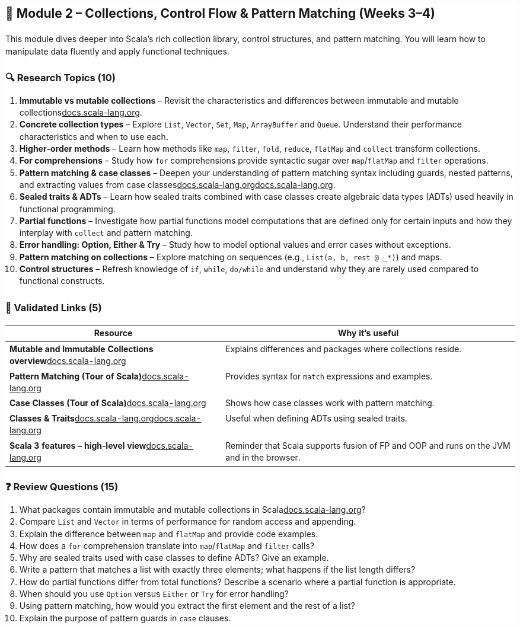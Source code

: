 ## 🧭 Module 2 – Collections, Control Flow & Pattern Matching (Weeks 3–4)

This module dives deeper into Scala’s rich collection library, control structures, and pattern matching. You will learn how to manipulate data fluently and apply functional techniques.

### 🔍 Research Topics (10)

1. **Immutable vs mutable collections** – Revisit the characteristics and differences between immutable and mutable collections[docs.scala-lang.org](https://docs.scala-lang.org/overviews/collections-2.13/overview.html#:~:text=Scala%20collections%20systematically%20distinguish%20between,leave%20the%20old%20collection%20unchanged).
2. **Concrete collection types** – Explore `List`, `Vector`, `Set`, `Map`, `ArrayBuffer` and `Queue`. Understand their performance characteristics and when to use each.
3. **Higher‑order methods** – Learn how methods like `map`, `filter`, `fold`, `reduce`, `flatMap` and `collect` transform collections.
4. **For comprehensions** – Study how `for` comprehensions provide syntactic sugar over `map`/`flatMap` and `filter` operations.
5. **Pattern matching & case classes** – Deepen your understanding of pattern matching syntax including guards, nested patterns, and extracting values from case classes[docs.scala-lang.org](https://docs.scala-lang.org/tour/pattern-matching.html#:~:text=Pattern%20matching%20is%20a%20mechanism,a%20series%20of%20if%2Felse%20statements)[docs.scala-lang.org](https://docs.scala-lang.org/tour/pattern-matching.html#:~:text=Matching%20on%20case%20classes).
6. **Sealed traits & ADTs** – Learn how sealed traits combined with case classes create algebraic data types (ADTs) used heavily in functional programming.
7. **Partial functions** – Investigate how partial functions model computations that are defined only for certain inputs and how they interplay with `collect` and pattern matching.
8. **Error handling: Option, Either & Try** – Study how to model optional values and error cases without exceptions.
9. **Pattern matching on collections** – Explore matching on sequences (e.g., `List(a, b, rest @ _*)`) and maps.
10. **Control structures** – Refresh knowledge of `if`, `while`, `do/while` and understand why they are rarely used compared to functional constructs.

### 🔗 Validated Links (5)

|Resource|Why it’s useful|
|---|---|
|**Mutable and Immutable Collections overview**[docs.scala-lang.org](https://docs.scala-lang.org/overviews/collections-2.13/overview.html#:~:text=Scala%20collections%20systematically%20distinguish%20between,leave%20the%20old%20collection%20unchanged)|Explains differences and packages where collections reside.|
|**Pattern Matching (Tour of Scala)**[docs.scala-lang.org](https://docs.scala-lang.org/tour/pattern-matching.html#:~:text=Pattern%20matching%20is%20a%20mechanism,a%20series%20of%20if%2Felse%20statements)|Provides syntax for `match` expressions and examples.|
|**Case Classes (Tour of Scala)**[docs.scala-lang.org](https://docs.scala-lang.org/tour/pattern-matching.html#:~:text=Matching%20on%20case%20classes)|Shows how case classes work with pattern matching.|
|**Classes & Traits**[docs.scala-lang.org](https://docs.scala-lang.org/tour/classes.html#:~:text=Classes%20in%20Scala%20are%20blueprints,covered%20later%20in%20the%20tour)[docs.scala-lang.org](https://docs.scala-lang.org/tour/traits.html#:~:text=Traits%20are%20used%20to%20share,and%20therefore%20have%20no%20parameters)|Useful when defining ADTs using sealed traits.|
|**Scala 3 features – high‑level view**[docs.scala-lang.org](https://docs.scala-lang.org/scala3/book/scala-features.html#:~:text=Looking%20at%20Scala%20from%20the,the%20following%20statements%20about%20it)|Reminder that Scala supports fusion of FP and OOP and runs on the JVM and in the browser.|

### ❓ Review Questions (15)

1. What packages contain immutable and mutable collections in Scala[docs.scala-lang.org](https://docs.scala-lang.org/overviews/collections-2.13/overview.html#:~:text=Scala%20collections%20systematically%20distinguish%20between,leave%20the%20old%20collection%20unchanged)?
2. Compare `List` and `Vector` in terms of performance for random access and appending.
3. Explain the difference between `map` and `flatMap` and provide code examples.
4. How does a `for` comprehension translate into `map`/`flatMap` and `filter` calls?
5. Why are sealed traits used with case classes to define ADTs? Give an example.
6. Write a pattern that matches a list with exactly three elements; what happens if the list length differs?
7. How do partial functions differ from total functions? Describe a scenario where a partial function is appropriate.
8. When should you use `Option` versus `Either` or `Try` for error handling?
9. Using pattern matching, how would you extract the first element and the rest of a list?
10. Explain the purpose of pattern guards in `case` clauses.